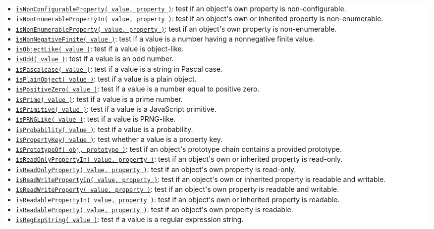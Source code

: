 -   <span class="signature">[`isNonConfigurableProperty( value, property )`][@taktikorg/ipsum-aperiam/is-nonconfigurable-property]</span><span class="delimiter">: </span><span class="description">test if an object's own property is non-configurable.</span>
-   <span class="signature">[`isNonEnumerablePropertyIn( value, property )`][@taktikorg/ipsum-aperiam/is-nonenumerable-property-in]</span><span class="delimiter">: </span><span class="description">test if an object's own or inherited property is non-enumerable.</span>
-   <span class="signature">[`isNonEnumerableProperty( value, property )`][@taktikorg/ipsum-aperiam/is-nonenumerable-property]</span><span class="delimiter">: </span><span class="description">test if an object's own property is non-enumerable.</span>
-   <span class="signature">[`isNonNegativeFinite( value )`][@taktikorg/ipsum-aperiam/is-nonnegative-finite]</span><span class="delimiter">: </span><span class="description">test if a value is a number having a nonnegative finite value.</span>
-   <span class="signature">[`isObjectLike( value )`][@taktikorg/ipsum-aperiam/is-object-like]</span><span class="delimiter">: </span><span class="description">test if a value is object-like.</span>
-   <span class="signature">[`isOdd( value )`][@taktikorg/ipsum-aperiam/is-odd]</span><span class="delimiter">: </span><span class="description">test if a value is an odd number.</span>
-   <span class="signature">[`isPascalcase( value )`][@taktikorg/ipsum-aperiam/is-pascalcase]</span><span class="delimiter">: </span><span class="description">test if a value is a string in Pascal case.</span>
-   <span class="signature">[`isPlainObject( value )`][@taktikorg/ipsum-aperiam/is-plain-object]</span><span class="delimiter">: </span><span class="description">test if a value is a plain object.</span>
-   <span class="signature">[`isPositiveZero( value )`][@taktikorg/ipsum-aperiam/is-positive-zero]</span><span class="delimiter">: </span><span class="description">test if a value is a number equal to positive zero.</span>
-   <span class="signature">[`isPrime( value )`][@taktikorg/ipsum-aperiam/is-prime]</span><span class="delimiter">: </span><span class="description">test if a value is a prime number.</span>
-   <span class="signature">[`isPrimitive( value )`][@taktikorg/ipsum-aperiam/is-primitive]</span><span class="delimiter">: </span><span class="description">test if a value is a JavaScript primitive.</span>
-   <span class="signature">[`isPRNGLike( value )`][@taktikorg/ipsum-aperiam/is-prng-like]</span><span class="delimiter">: </span><span class="description">test if a value is PRNG-like.</span>
-   <span class="signature">[`isProbability( value )`][@taktikorg/ipsum-aperiam/is-probability]</span><span class="delimiter">: </span><span class="description">test if a value is a probability.</span>
-   <span class="signature">[`isPropertyKey( value )`][@taktikorg/ipsum-aperiam/is-property-key]</span><span class="delimiter">: </span><span class="description">test whether a value is a property key.</span>
-   <span class="signature">[`isPrototypeOf( obj, prototype )`][@taktikorg/ipsum-aperiam/is-prototype-of]</span><span class="delimiter">: </span><span class="description">test if an object's prototype chain contains a provided prototype.</span>
-   <span class="signature">[`isReadOnlyPropertyIn( value, property )`][@taktikorg/ipsum-aperiam/is-read-only-property-in]</span><span class="delimiter">: </span><span class="description">test if an object's own or inherited property is read-only.</span>
-   <span class="signature">[`isReadOnlyProperty( value, property )`][@taktikorg/ipsum-aperiam/is-read-only-property]</span><span class="delimiter">: </span><span class="description">test if an object's own property is read-only.</span>
-   <span class="signature">[`isReadWritePropertyIn( value, property )`][@taktikorg/ipsum-aperiam/is-read-write-property-in]</span><span class="delimiter">: </span><span class="description">test if an object's own or inherited property is readable and writable.</span>
-   <span class="signature">[`isReadWriteProperty( value, property )`][@taktikorg/ipsum-aperiam/is-read-write-property]</span><span class="delimiter">: </span><span class="description">test if an object's own property is readable and writable.</span>
-   <span class="signature">[`isReadablePropertyIn( value, property )`][@taktikorg/ipsum-aperiam/is-readable-property-in]</span><span class="delimiter">: </span><span class="description">test if an object's own or inherited property is readable.</span>
-   <span class="signature">[`isReadableProperty( value, property )`][@taktikorg/ipsum-aperiam/is-readable-property]</span><span class="delimiter">: </span><span class="description">test if an object's own property is readable.</span>
-   <span class="signature">[`isRegExpString( value )`][@taktikorg/ipsum-aperiam/is-regexp-string]</span><span class="delimiter">: </span><span class="description">test if a value is a regular expression string.</span>

[npm-image]: http://img.shields.io/npm/v/@taktikorg/ipsum-aperiam.svg
[npm-url]: https://npmjs.org/package/@taktikorg/ipsum-aperiam
[test-image]: https://github.com/taktikorg/ipsum-aperiam/actions/workflows/test.yml/badge.svg?branch=main
[test-url]: https://github.com/taktikorg/ipsum-aperiam/actions/workflows/test.yml?query=branch:main
[coverage-image]: https://img.shields.io/codecov/c/github/taktikorg/ipsum-aperiam/main.svg
[coverage-url]: https://codecov.io/github/taktikorg/ipsum-aperiam?branch=main
[chat-image]: https://img.shields.io/gitter/room/stdlib-js/stdlib.svg
[chat-url]: https://app.gitter.im/#/room/#stdlib-js_stdlib:gitter.im
[stdlib]: https://github.com/stdlib-js/stdlib
[stdlib-authors]: https://github.com/stdlib-js/stdlib/graphs/contributors
[umd]: https://github.com/umdjs/umd
[es-module]: https://developer.mozilla.org/en-US/docs/Web/JavaScript/Guide/Modules
[deno-url]: https://github.com/taktikorg/ipsum-aperiam/tree/deno
[deno-readme]: https://github.com/taktikorg/ipsum-aperiam/blob/deno/README.md
[umd-url]: https://github.com/taktikorg/ipsum-aperiam/tree/umd
[umd-readme]: https://github.com/taktikorg/ipsum-aperiam/blob/umd/README.md
[esm-url]: https://github.com/taktikorg/ipsum-aperiam/tree/esm
[esm-readme]: https://github.com/taktikorg/ipsum-aperiam/blob/esm/README.md
[branches-url]: https://github.com/taktikorg/ipsum-aperiam/blob/main/branches.md
[stdlib-license]: https://raw.githubusercontent.com/taktikorg/ipsum-aperiam/main/LICENSE
[@taktikorg/ipsum-aperiam/contains]: https://github.com/taktikorg/ipsum-aperiam/tree/main/contains
[@taktikorg/ipsum-aperiam/deep-equal]: https://github.com/taktikorg/ipsum-aperiam/tree/main/deep-equal
[@taktikorg/ipsum-aperiam/deep-has-own-property]: https://github.com/taktikorg/ipsum-aperiam/tree/main/deep-has-own-property
[@taktikorg/ipsum-aperiam/deep-has-property]: https://github.com/taktikorg/ipsum-aperiam/tree/main/deep-has-property
[@taktikorg/ipsum-aperiam/has-own-property]: https://github.com/taktikorg/ipsum-aperiam/tree/main/has-own-property
[@taktikorg/ipsum-aperiam/has-property]: https://github.com/taktikorg/ipsum-aperiam/tree/main/has-property
[@taktikorg/ipsum-aperiam/has-utf16-surrogate-pair-at]: https://github.com/taktikorg/ipsum-aperiam/tree/main/has-utf16-surrogate-pair-at
[@taktikorg/ipsum-aperiam/instance-of]: https://github.com/taktikorg/ipsum-aperiam/tree/main/instance-of
[@taktikorg/ipsum-aperiam/is-absolute-http-uri]: https://github.com/taktikorg/ipsum-aperiam/tree/main/is-absolute-http-uri
[@taktikorg/ipsum-aperiam/is-absolute-path]: https://github.com/taktikorg/ipsum-aperiam/tree/main/is-absolute-path
[@taktikorg/ipsum-aperiam/is-absolute-uri]: https://github.com/taktikorg/ipsum-aperiam/tree/main/is-absolute-uri
[@taktikorg/ipsum-aperiam/is-accessor-property-in]: https://github.com/taktikorg/ipsum-aperiam/tree/main/is-accessor-property-in
[@taktikorg/ipsum-aperiam/is-accessor-property]: https://github.com/taktikorg/ipsum-aperiam/tree/main/is-accessor-property
[@taktikorg/ipsum-aperiam/is-alphagram]: https://github.com/taktikorg/ipsum-aperiam/tree/main/is-alphagram
[@taktikorg/ipsum-aperiam/is-alphanumeric]: https://github.com/taktikorg/ipsum-aperiam/tree/main/is-alphanumeric
[@taktikorg/ipsum-aperiam/is-anagram]: https://github.com/taktikorg/ipsum-aperiam/tree/main/is-anagram
[@taktikorg/ipsum-aperiam/is-arguments]: https://github.com/taktikorg/ipsum-aperiam/tree/main/is-arguments
[@taktikorg/ipsum-aperiam/is-arrow-function]: https://github.com/taktikorg/ipsum-aperiam/tree/main/is-arrow-function
[@taktikorg/ipsum-aperiam/is-ascii]: https://github.com/taktikorg/ipsum-aperiam/tree/main/is-ascii
[@taktikorg/ipsum-aperiam/is-between]: https://github.com/taktikorg/ipsum-aperiam/tree/main/is-between
[@taktikorg/ipsum-aperiam/is-bigint]: https://github.com/taktikorg/ipsum-aperiam/tree/main/is-bigint
[@taktikorg/ipsum-aperiam/is-binary-string]: https://github.com/taktikorg/ipsum-aperiam/tree/main/is-binary-string
[@taktikorg/ipsum-aperiam/is-blank-string]: https://github.com/taktikorg/ipsum-aperiam/tree/main/is-blank-string
[@taktikorg/ipsum-aperiam/is-boxed-primitive]: https://github.com/taktikorg/ipsum-aperiam/tree/main/is-boxed-primitive
[@taktikorg/ipsum-aperiam/is-buffer]: https://github.com/taktikorg/ipsum-aperiam/tree/main/is-buffer
[@taktikorg/ipsum-aperiam/is-camelcase]: https://github.com/taktikorg/ipsum-aperiam/tree/main/is-camelcase
[@taktikorg/ipsum-aperiam/is-capitalized]: https://github.com/taktikorg/ipsum-aperiam/tree/main/is-capitalized
[@taktikorg/ipsum-aperiam/is-circular]: https://github.com/taktikorg/ipsum-aperiam/tree/main/is-circular
[@taktikorg/ipsum-aperiam/is-class]: https://github.com/taktikorg/ipsum-aperiam/tree/main/is-class
[@taktikorg/ipsum-aperiam/is-collection]: https://github.com/taktikorg/ipsum-aperiam/tree/main/is-collection
[@taktikorg/ipsum-aperiam/is-composite]: https://github.com/taktikorg/ipsum-aperiam/tree/main/is-composite
[@taktikorg/ipsum-aperiam/is-configurable-property-in]: https://github.com/taktikorg/ipsum-aperiam/tree/main/is-configurable-property-in
[@taktikorg/ipsum-aperiam/is-configurable-property]: https://github.com/taktikorg/ipsum-aperiam/tree/main/is-configurable-property
[@taktikorg/ipsum-aperiam/is-constantcase]: https://github.com/taktikorg/ipsum-aperiam/tree/main/is-constantcase
[@taktikorg/ipsum-aperiam/is-current-year]: https://github.com/taktikorg/ipsum-aperiam/tree/main/is-current-year
[@taktikorg/ipsum-aperiam/is-data-property-in]: https://github.com/taktikorg/ipsum-aperiam/tree/main/is-data-property-in
[@taktikorg/ipsum-aperiam/is-data-property]: https://github.com/taktikorg/ipsum-aperiam/tree/main/is-data-property
[@taktikorg/ipsum-aperiam/is-dataview]: https://github.com/taktikorg/ipsum-aperiam/tree/main/is-dataview
[@taktikorg/ipsum-aperiam/is-digit-string]: https://github.com/taktikorg/ipsum-aperiam/tree/main/is-digit-string
[@taktikorg/ipsum-aperiam/is-domain-name]: https://github.com/taktikorg/ipsum-aperiam/tree/main/is-domain-name
[@taktikorg/ipsum-aperiam/is-duration-string]: https://github.com/taktikorg/ipsum-aperiam/tree/main/is-duration-string
[@taktikorg/ipsum-aperiam/is-email-address]: https://github.com/taktikorg/ipsum-aperiam/tree/main/is-email-address
[@taktikorg/ipsum-aperiam/is-empty-collection]: https://github.com/taktikorg/ipsum-aperiam/tree/main/is-empty-collection
[@taktikorg/ipsum-aperiam/is-empty-object]: https://github.com/taktikorg/ipsum-aperiam/tree/main/is-empty-object
[@taktikorg/ipsum-aperiam/is-empty-string]: https://github.com/taktikorg/ipsum-aperiam/tree/main/is-empty-string
[@taktikorg/ipsum-aperiam/is-enumerable-property-in]: https://github.com/taktikorg/ipsum-aperiam/tree/main/is-enumerable-property-in
[@taktikorg/ipsum-aperiam/is-enumerable-property]: https://github.com/taktikorg/ipsum-aperiam/tree/main/is-enumerable-property
[@taktikorg/ipsum-aperiam/is-even]: https://github.com/taktikorg/ipsum-aperiam/tree/main/is-even
[@taktikorg/ipsum-aperiam/is-falsy]: https://github.com/taktikorg/ipsum-aperiam/tree/main/is-falsy
[@taktikorg/ipsum-aperiam/is-finite]: https://github.com/taktikorg/ipsum-aperiam/tree/main/is-finite
[@taktikorg/ipsum-aperiam/is-generator-object-like]: https://github.com/taktikorg/ipsum-aperiam/tree/main/is-generator-object-like
[@taktikorg/ipsum-aperiam/is-generator-object]: https://github.com/taktikorg/ipsum-aperiam/tree/main/is-generator-object
[@taktikorg/ipsum-aperiam/is-gzip-buffer]: https://github.com/taktikorg/ipsum-aperiam/tree/main/is-gzip-buffer
[@taktikorg/ipsum-aperiam/is-hex-string]: https://github.com/taktikorg/ipsum-aperiam/tree/main/is-hex-string
[@taktikorg/ipsum-aperiam/is-infinite]: https://github.com/taktikorg/ipsum-aperiam/tree/main/is-infinite
[@taktikorg/ipsum-aperiam/is-inherited-property]: https://github.com/taktikorg/ipsum-aperiam/tree/main/is-inherited-property
[@taktikorg/ipsum-aperiam/is-iterable-like]: https://github.com/taktikorg/ipsum-aperiam/tree/main/is-iterable-like
[@taktikorg/ipsum-aperiam/is-iterator-like]: https://github.com/taktikorg/ipsum-aperiam/tree/main/is-iterator-like
[@taktikorg/ipsum-aperiam/is-json]: https://github.com/taktikorg/ipsum-aperiam/tree/main/is-json
[@taktikorg/ipsum-aperiam/is-kebabcase]: https://github.com/taktikorg/ipsum-aperiam/tree/main/is-kebabcase
[@taktikorg/ipsum-aperiam/is-leap-year]: https://github.com/taktikorg/ipsum-aperiam/tree/main/is-leap-year
[@taktikorg/ipsum-aperiam/is-localhost]: https://github.com/taktikorg/ipsum-aperiam/tree/main/is-localhost
[@taktikorg/ipsum-aperiam/is-lowercase]: https://github.com/taktikorg/ipsum-aperiam/tree/main/is-lowercase
[@taktikorg/ipsum-aperiam/is-method-in]: https://github.com/taktikorg/ipsum-aperiam/tree/main/is-method-in
[@taktikorg/ipsum-aperiam/is-method]: https://github.com/taktikorg/ipsum-aperiam/tree/main/is-method
[@taktikorg/ipsum-aperiam/is-multi-slice]: https://github.com/taktikorg/ipsum-aperiam/tree/main/is-multi-slice
[@taktikorg/ipsum-aperiam/is-named-typed-tuple-like]: https://github.com/taktikorg/ipsum-aperiam/tree/main/is-named-typed-tuple-like
[@taktikorg/ipsum-aperiam/is-native-function]: https://github.com/taktikorg/ipsum-aperiam/tree/main/is-native-function
[@taktikorg/ipsum-aperiam/is-negative-zero]: https://github.com/taktikorg/ipsum-aperiam/tree/main/is-negative-zero
[@taktikorg/ipsum-aperiam/is-node-builtin]: https://github.com/taktikorg/ipsum-aperiam/tree/main/is-node-builtin
[@taktikorg/ipsum-aperiam/is-node-duplex-stream-like]: https://github.com/taktikorg/ipsum-aperiam/tree/main/is-node-duplex-stream-like
[@taktikorg/ipsum-aperiam/is-node-readable-stream-like]: https://github.com/taktikorg/ipsum-aperiam/tree/main/is-node-readable-stream-like
[@taktikorg/ipsum-aperiam/is-node-repl]: https://github.com/taktikorg/ipsum-aperiam/tree/main/is-node-repl
[@taktikorg/ipsum-aperiam/is-node-stream-like]: https://github.com/taktikorg/ipsum-aperiam/tree/main/is-node-stream-like
[@taktikorg/ipsum-aperiam/is-node-transform-stream-like]: https://github.com/taktikorg/ipsum-aperiam/tree/main/is-node-transform-stream-like
[@taktikorg/ipsum-aperiam/is-node-writable-stream-like]: https://github.com/taktikorg/ipsum-aperiam/tree/main/is-node-writable-stream-like
[@taktikorg/ipsum-aperiam/is-nonconfigurable-property-in]: https://github.com/taktikorg/ipsum-aperiam/tree/main/is-nonconfigurable-property-in
[@taktikorg/ipsum-aperiam/is-nonconfigurable-property]: https://github.com/taktikorg/ipsum-aperiam/tree/main/is-nonconfigurable-property
[@taktikorg/ipsum-aperiam/is-nonenumerable-property-in]: https://github.com/taktikorg/ipsum-aperiam/tree/main/is-nonenumerable-property-in
[@taktikorg/ipsum-aperiam/is-nonenumerable-property]: https://github.com/taktikorg/ipsum-aperiam/tree/main/is-nonenumerable-property
[@taktikorg/ipsum-aperiam/is-nonnegative-finite]: https://github.com/taktikorg/ipsum-aperiam/tree/main/is-nonnegative-finite
[@taktikorg/ipsum-aperiam/is-object-like]: https://github.com/taktikorg/ipsum-aperiam/tree/main/is-object-like
[@taktikorg/ipsum-aperiam/is-odd]: https://github.com/taktikorg/ipsum-aperiam/tree/main/is-odd
[@taktikorg/ipsum-aperiam/is-pascalcase]: https://github.com/taktikorg/ipsum-aperiam/tree/main/is-pascalcase
[@taktikorg/ipsum-aperiam/is-plain-object]: https://github.com/taktikorg/ipsum-aperiam/tree/main/is-plain-object
[@taktikorg/ipsum-aperiam/is-positive-zero]: https://github.com/taktikorg/ipsum-aperiam/tree/main/is-positive-zero
[@taktikorg/ipsum-aperiam/is-prime]: https://github.com/taktikorg/ipsum-aperiam/tree/main/is-prime
[@taktikorg/ipsum-aperiam/is-primitive]: https://github.com/taktikorg/ipsum-aperiam/tree/main/is-primitive
[@taktikorg/ipsum-aperiam/is-prng-like]: https://github.com/taktikorg/ipsum-aperiam/tree/main/is-prng-like
[@taktikorg/ipsum-aperiam/is-probability]: https://github.com/taktikorg/ipsum-aperiam/tree/main/is-probability
[@taktikorg/ipsum-aperiam/is-property-key]: https://github.com/taktikorg/ipsum-aperiam/tree/main/is-property-key
[@taktikorg/ipsum-aperiam/is-prototype-of]: https://github.com/taktikorg/ipsum-aperiam/tree/main/is-prototype-of
[@taktikorg/ipsum-aperiam/is-read-only-property-in]: https://github.com/taktikorg/ipsum-aperiam/tree/main/is-read-only-property-in
[@taktikorg/ipsum-aperiam/is-read-only-property]: https://github.com/taktikorg/ipsum-aperiam/tree/main/is-read-only-property
[@taktikorg/ipsum-aperiam/is-read-write-property-in]: https://github.com/taktikorg/ipsum-aperiam/tree/main/is-read-write-property-in
[@taktikorg/ipsum-aperiam/is-read-write-property]: https://github.com/taktikorg/ipsum-aperiam/tree/main/is-read-write-property
[@taktikorg/ipsum-aperiam/is-readable-property-in]: https://github.com/taktikorg/ipsum-aperiam/tree/main/is-readable-property-in
[@taktikorg/ipsum-aperiam/is-readable-property]: https://github.com/taktikorg/ipsum-aperiam/tree/main/is-readable-property
[@taktikorg/ipsum-aperiam/is-regexp-string]: https://github.com/taktikorg/ipsum-aperiam/tree/main/is-regexp-string
[@taktikorg/ipsum-aperiam/is-relative-path]: https://github.com/taktikorg/ipsum-aperiam/tree/main/is-relative-path
[@taktikorg/ipsum-aperiam/is-relative-uri]: https://github.com/taktikorg/ipsum-aperiam/tree/main/is-relative-uri
[@taktikorg/ipsum-aperiam/is-same-complex128]: https://github.com/taktikorg/ipsum-aperiam/tree/main/is-same-complex128
[@taktikorg/ipsum-aperiam/is-same-complex64]: https://github.com/taktikorg/ipsum-aperiam/tree/main/is-same-complex64
[@taktikorg/ipsum-aperiam/is-same-native-class]: https://github.com/taktikorg/ipsum-aperiam/tree/main/is-same-native-class
[@taktikorg/ipsum-aperiam/is-same-type]: https://github.com/taktikorg/ipsum-aperiam/tree/main/is-same-type
[@taktikorg/ipsum-aperiam/is-same-value-zero]: https://github.com/taktikorg/ipsum-aperiam/tree/main/is-same-value-zero
[@taktikorg/ipsum-aperiam/is-same-value]: https://github.com/taktikorg/ipsum-aperiam/tree/main/is-same-value
[@taktikorg/ipsum-aperiam/is-semver]: https://github.com/taktikorg/ipsum-aperiam/tree/main/is-semver
[@taktikorg/ipsum-aperiam/is-slice]: https://github.com/taktikorg/ipsum-aperiam/tree/main/is-slice
[@taktikorg/ipsum-aperiam/is-snakecase]: https://github.com/taktikorg/ipsum-aperiam/tree/main/is-snakecase
[@taktikorg/ipsum-aperiam/is-startcase]: https://github.com/taktikorg/ipsum-aperiam/tree/main/is-startcase
[@taktikorg/ipsum-aperiam/is-strict-equal]: https://github.com/taktikorg/ipsum-aperiam/tree/main/is-strict-equal
[@taktikorg/ipsum-aperiam/is-truthy]: https://github.com/taktikorg/ipsum-aperiam/tree/main/is-truthy
[@taktikorg/ipsum-aperiam/is-unc-path]: https://github.com/taktikorg/ipsum-aperiam/tree/main/is-unc-path
[@taktikorg/ipsum-aperiam/is-undefined-or-null]: https://github.com/taktikorg/ipsum-aperiam/tree/main/is-undefined-or-null
[@taktikorg/ipsum-aperiam/is-uppercase]: https://github.com/taktikorg/ipsum-aperiam/tree/main/is-uppercase
[@taktikorg/ipsum-aperiam/is-uri]: https://github.com/taktikorg/ipsum-aperiam/tree/main/is-uri
[@taktikorg/ipsum-aperiam/is-whitespace]: https://github.com/taktikorg/ipsum-aperiam/tree/main/is-whitespace
[@taktikorg/ipsum-aperiam/is-writable-property-in]: https://github.com/taktikorg/ipsum-aperiam/tree/main/is-writable-property-in
[@taktikorg/ipsum-aperiam/is-writable-property]: https://github.com/taktikorg/ipsum-aperiam/tree/main/is-writable-property
[@taktikorg/ipsum-aperiam/is-write-only-property-in]: https://github.com/taktikorg/ipsum-aperiam/tree/main/is-write-only-property-in
[@taktikorg/ipsum-aperiam/is-write-only-property]: https://github.com/taktikorg/ipsum-aperiam/tree/main/is-write-only-property
[@taktikorg/ipsum-aperiam/tools]: https://github.com/taktikorg/ipsum-aperiam/tree/main/tools
[@taktikorg/ipsum-aperiam/has-arraybuffer-support]: https://github.com/taktikorg/ipsum-aperiam/tree/main/has-arraybuffer-support
[@taktikorg/ipsum-aperiam/has-arrow-function-support]: https://github.com/taktikorg/ipsum-aperiam/tree/main/has-arrow-function-support
[@taktikorg/ipsum-aperiam/has-async-await-support]: https://github.com/taktikorg/ipsum-aperiam/tree/main/has-async-await-support
[@taktikorg/ipsum-aperiam/has-async-iterator-symbol-support]: https://github.com/taktikorg/ipsum-aperiam/tree/main/has-async-iterator-symbol-support
[@taktikorg/ipsum-aperiam/has-bigint-support]: https://github.com/taktikorg/ipsum-aperiam/tree/main/has-bigint-support
[@taktikorg/ipsum-aperiam/has-bigint64array-support]: https://github.com/taktikorg/ipsum-aperiam/tree/main/has-bigint64array-support
[@taktikorg/ipsum-aperiam/has-biguint64array-support]: https://github.com/taktikorg/ipsum-aperiam/tree/main/has-biguint64array-support
[@taktikorg/ipsum-aperiam/has-class-support]: https://github.com/taktikorg/ipsum-aperiam/tree/main/has-class-support
[@taktikorg/ipsum-aperiam/has-dataview-support]: https://github.com/taktikorg/ipsum-aperiam/tree/main/has-dataview-support
[@taktikorg/ipsum-aperiam/has-define-properties-support]: https://github.com/taktikorg/ipsum-aperiam/tree/main/has-define-properties-support
[@taktikorg/ipsum-aperiam/has-define-property-support]: https://github.com/taktikorg/ipsum-aperiam/tree/main/has-define-property-support
[@taktikorg/ipsum-aperiam/has-float32array-support]: https://github.com/taktikorg/ipsum-aperiam/tree/main/has-float32array-support
[@taktikorg/ipsum-aperiam/has-float64array-support]: https://github.com/taktikorg/ipsum-aperiam/tree/main/has-float64array-support
[@taktikorg/ipsum-aperiam/has-function-name-support]: https://github.com/taktikorg/ipsum-aperiam/tree/main/has-function-name-support
[@taktikorg/ipsum-aperiam/has-generator-support]: https://github.com/taktikorg/ipsum-aperiam/tree/main/has-generator-support
[@taktikorg/ipsum-aperiam/has-globalthis-support]: https://github.com/taktikorg/ipsum-aperiam/tree/main/has-globalthis-support
[@taktikorg/ipsum-aperiam/has-int16array-support]: https://github.com/taktikorg/ipsum-aperiam/tree/main/has-int16array-support
[@taktikorg/ipsum-aperiam/has-int32array-support]: https://github.com/taktikorg/ipsum-aperiam/tree/main/has-int32array-support
[@taktikorg/ipsum-aperiam/has-int8array-support]: https://github.com/taktikorg/ipsum-aperiam/tree/main/has-int8array-support
[@taktikorg/ipsum-aperiam/has-iterator-symbol-support]: https://github.com/taktikorg/ipsum-aperiam/tree/main/has-iterator-symbol-support
[@taktikorg/ipsum-aperiam/has-map-support]: https://github.com/taktikorg/ipsum-aperiam/tree/main/has-map-support
[@taktikorg/ipsum-aperiam/has-node-buffer-support]: https://github.com/taktikorg/ipsum-aperiam/tree/main/has-node-buffer-support
[@taktikorg/ipsum-aperiam/has-proxy-support]: https://github.com/taktikorg/ipsum-aperiam/tree/main/has-proxy-support
[@taktikorg/ipsum-aperiam/has-set-support]: https://github.com/taktikorg/ipsum-aperiam/tree/main/has-set-support
[@taktikorg/ipsum-aperiam/has-sharedarraybuffer-support]: https://github.com/taktikorg/ipsum-aperiam/tree/main/has-sharedarraybuffer-support
[@taktikorg/ipsum-aperiam/has-symbol-support]: https://github.com/taktikorg/ipsum-aperiam/tree/main/has-symbol-support
[@taktikorg/ipsum-aperiam/has-tostringtag-support]: https://github.com/taktikorg/ipsum-aperiam/tree/main/has-tostringtag-support
[@taktikorg/ipsum-aperiam/has-uint16array-support]: https://github.com/taktikorg/ipsum-aperiam/tree/main/has-uint16array-support
[@taktikorg/ipsum-aperiam/has-uint32array-support]: https://github.com/taktikorg/ipsum-aperiam/tree/main/has-uint32array-support
[@taktikorg/ipsum-aperiam/has-uint8array-support]: https://github.com/taktikorg/ipsum-aperiam/tree/main/has-uint8array-support
[@taktikorg/ipsum-aperiam/has-uint8clampedarray-support]: https://github.com/taktikorg/ipsum-aperiam/tree/main/has-uint8clampedarray-support
[@taktikorg/ipsum-aperiam/has-wasm-support]: https://github.com/taktikorg/ipsum-aperiam/tree/main/has-wasm-support
[@taktikorg/ipsum-aperiam/has-weakmap-support]: https://github.com/taktikorg/ipsum-aperiam/tree/main/has-weakmap-support
[@taktikorg/ipsum-aperiam/has-weakset-support]: https://github.com/taktikorg/ipsum-aperiam/tree/main/has-weakset-support
[@taktikorg/ipsum-aperiam/is-big-endian]: https://github.com/taktikorg/ipsum-aperiam/tree/main/is-big-endian
[@taktikorg/ipsum-aperiam/is-browser]: https://github.com/taktikorg/ipsum-aperiam/tree/main/is-browser
[@taktikorg/ipsum-aperiam/is-darwin]: https://github.com/taktikorg/ipsum-aperiam/tree/main/is-darwin
[@taktikorg/ipsum-aperiam/is-docker]: https://github.com/taktikorg/ipsum-aperiam/tree/main/is-docker
[@taktikorg/ipsum-aperiam/is-electron-main]: https://github.com/taktikorg/ipsum-aperiam/tree/main/is-electron-main
[@taktikorg/ipsum-aperiam/is-electron-renderer]: https://github.com/taktikorg/ipsum-aperiam/tree/main/is-electron-renderer
[@taktikorg/ipsum-aperiam/is-electron]: https://github.com/taktikorg/ipsum-aperiam/tree/main/is-electron
[@taktikorg/ipsum-aperiam/is-little-endian]: https://github.com/taktikorg/ipsum-aperiam/tree/main/is-little-endian
[@taktikorg/ipsum-aperiam/is-mobile]: https://github.com/taktikorg/ipsum-aperiam/tree/main/is-mobile
[@taktikorg/ipsum-aperiam/is-node]: https://github.com/taktikorg/ipsum-aperiam/tree/main/is-node
[@taktikorg/ipsum-aperiam/is-touch-device]: https://github.com/taktikorg/ipsum-aperiam/tree/main/is-touch-device
[@taktikorg/ipsum-aperiam/is-web-worker]: https://github.com/taktikorg/ipsum-aperiam/tree/main/is-web-worker
[@taktikorg/ipsum-aperiam/is-windows]: https://github.com/taktikorg/ipsum-aperiam/tree/main/is-windows
[@taktikorg/ipsum-aperiam/is-error]: https://github.com/taktikorg/ipsum-aperiam/tree/main/is-error
[@taktikorg/ipsum-aperiam/is-eval-error]: https://github.com/taktikorg/ipsum-aperiam/tree/main/is-eval-error
[@taktikorg/ipsum-aperiam/is-range-error]: https://github.com/taktikorg/ipsum-aperiam/tree/main/is-range-error
[@taktikorg/ipsum-aperiam/is-reference-error]: https://github.com/taktikorg/ipsum-aperiam/tree/main/is-reference-error
[@taktikorg/ipsum-aperiam/is-syntax-error]: https://github.com/taktikorg/ipsum-aperiam/tree/main/is-syntax-error
[@taktikorg/ipsum-aperiam/is-type-error]: https://github.com/taktikorg/ipsum-aperiam/tree/main/is-type-error
[@taktikorg/ipsum-aperiam/is-uri-error]: https://github.com/taktikorg/ipsum-aperiam/tree/main/is-uri-error
[@taktikorg/ipsum-aperiam/is-accessor-array]: https://github.com/taktikorg/ipsum-aperiam/tree/main/is-accessor-array
[@taktikorg/ipsum-aperiam/is-array-length]: https://github.com/taktikorg/ipsum-aperiam/tree/main/is-array-length
[@taktikorg/ipsum-aperiam/is-array-like-object]: https://github.com/taktikorg/ipsum-aperiam/tree/main/is-array-like-object
[@taktikorg/ipsum-aperiam/is-array-like]: https://github.com/taktikorg/ipsum-aperiam/tree/main/is-array-like
[@taktikorg/ipsum-aperiam/is-arraybuffer-view]: https://github.com/taktikorg/ipsum-aperiam/tree/main/is-arraybuffer-view
[@taktikorg/ipsum-aperiam/is-arraybuffer]: https://github.com/taktikorg/ipsum-aperiam/tree/main/is-arraybuffer
[@taktikorg/ipsum-aperiam/is-between-array]: https://github.com/taktikorg/ipsum-aperiam/tree/main/is-between-array
[@taktikorg/ipsum-aperiam/is-bigint64array]: https://github.com/taktikorg/ipsum-aperiam/tree/main/is-bigint64array
[@taktikorg/ipsum-aperiam/is-biguint64array]: https://github.com/taktikorg/ipsum-aperiam/tree/main/is-biguint64array
[@taktikorg/ipsum-aperiam/is-circular-array]: https://github.com/taktikorg/ipsum-aperiam/tree/main/is-circular-array
[@taktikorg/ipsum-aperiam/is-empty-array-like-object]: https://github.com/taktikorg/ipsum-aperiam/tree/main/is-empty-array-like-object
[@taktikorg/ipsum-aperiam/is-empty-array]: https://github.com/taktikorg/ipsum-aperiam/tree/main/is-empty-array
[@taktikorg/ipsum-aperiam/is-falsy-array]: https://github.com/taktikorg/ipsum-aperiam/tree/main/is-falsy-array
[@taktikorg/ipsum-aperiam/is-finite-array]: https://github.com/taktikorg/ipsum-aperiam/tree/main/is-finite-array
[@taktikorg/ipsum-aperiam/is-numeric-array]: https://github.com/taktikorg/ipsum-aperiam/tree/main/is-numeric-array
[@taktikorg/ipsum-aperiam/is-plain-object-array]: https://github.com/taktikorg/ipsum-aperiam/tree/main/is-plain-object-array
[@taktikorg/ipsum-aperiam/is-probability-array]: https://github.com/taktikorg/ipsum-aperiam/tree/main/is-probability-array
[@taktikorg/ipsum-aperiam/is-same-array]: https://github.com/taktikorg/ipsum-aperiam/tree/main/is-same-array
[@taktikorg/ipsum-aperiam/is-same-complex128array]: https://github.com/taktikorg/ipsum-aperiam/tree/main/is-same-complex128array
[@taktikorg/ipsum-aperiam/is-same-complex64array]: https://github.com/taktikorg/ipsum-aperiam/tree/main/is-same-complex64array
[@taktikorg/ipsum-aperiam/is-same-float32array]: https://github.com/taktikorg/ipsum-aperiam/tree/main/is-same-float32array
[@taktikorg/ipsum-aperiam/is-same-float64array]: https://github.com/taktikorg/ipsum-aperiam/tree/main/is-same-float64array
[@taktikorg/ipsum-aperiam/is-sharedarraybuffer]: https://github.com/taktikorg/ipsum-aperiam/tree/main/is-sharedarraybuffer
[@taktikorg/ipsum-aperiam/is-truthy-array]: https://github.com/taktikorg/ipsum-aperiam/tree/main/is-truthy-array
[@taktikorg/ipsum-aperiam/is-typed-array-length]: https://github.com/taktikorg/ipsum-aperiam/tree/main/is-typed-array-length
[@taktikorg/ipsum-aperiam/is-typed-array-like]: https://github.com/taktikorg/ipsum-aperiam/tree/main/is-typed-array-like